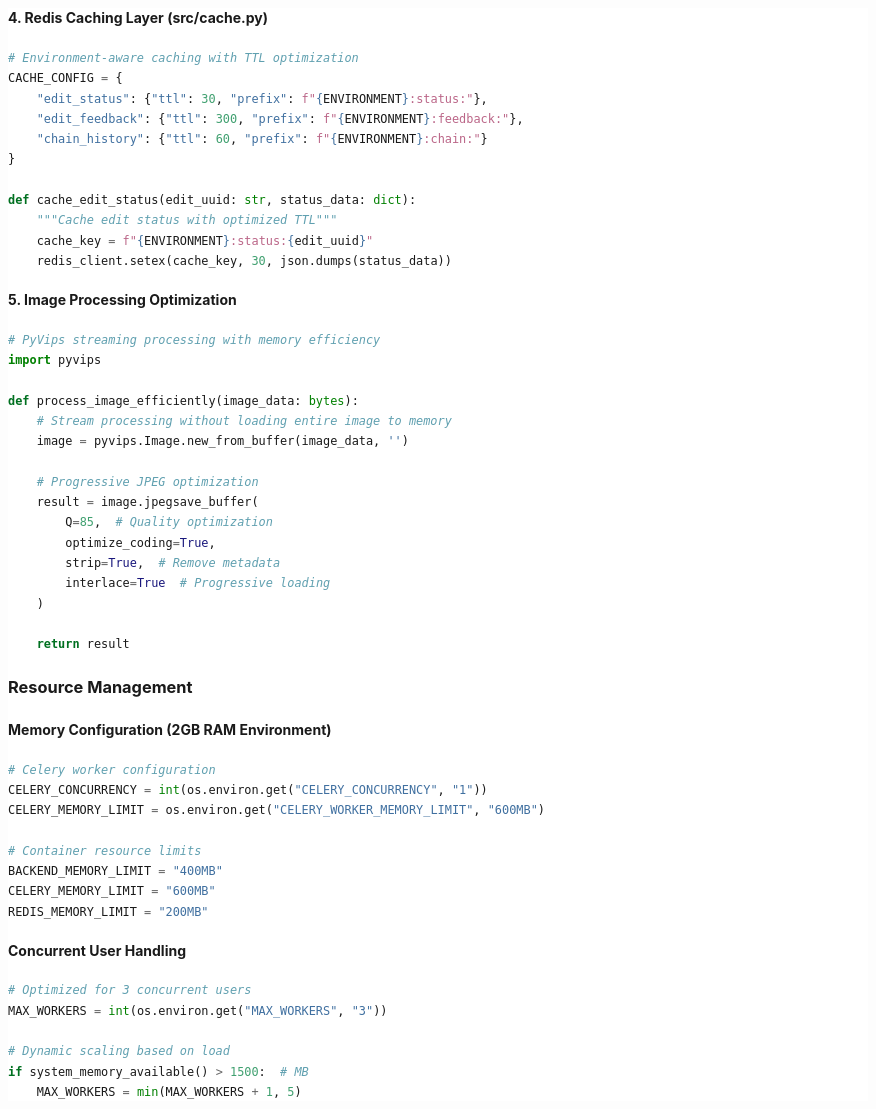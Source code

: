 #### 4. Redis Caching Layer (src/cache.py)
```python
# Environment-aware caching with TTL optimization
CACHE_CONFIG = {
    "edit_status": {"ttl": 30, "prefix": f"{ENVIRONMENT}:status:"},
    "edit_feedback": {"ttl": 300, "prefix": f"{ENVIRONMENT}:feedback:"},
    "chain_history": {"ttl": 60, "prefix": f"{ENVIRONMENT}:chain:"}
}

def cache_edit_status(edit_uuid: str, status_data: dict):
    """Cache edit status with optimized TTL"""
    cache_key = f"{ENVIRONMENT}:status:{edit_uuid}"
    redis_client.setex(cache_key, 30, json.dumps(status_data))
```

#### 5. Image Processing Optimization
```python
# PyVips streaming processing with memory efficiency
import pyvips

def process_image_efficiently(image_data: bytes):
    # Stream processing without loading entire image to memory
    image = pyvips.Image.new_from_buffer(image_data, '')
    
    # Progressive JPEG optimization
    result = image.jpegsave_buffer(
        Q=85,  # Quality optimization
        optimize_coding=True,
        strip=True,  # Remove metadata
        interlace=True  # Progressive loading
    )
    
    return result
```

### Resource Management

#### Memory Configuration (2GB RAM Environment)
```python
# Celery worker configuration
CELERY_CONCURRENCY = int(os.environ.get("CELERY_CONCURRENCY", "1"))
CELERY_MEMORY_LIMIT = os.environ.get("CELERY_WORKER_MEMORY_LIMIT", "600MB")

# Container resource limits
BACKEND_MEMORY_LIMIT = "400MB"
CELERY_MEMORY_LIMIT = "600MB"  
REDIS_MEMORY_LIMIT = "200MB"
```

#### Concurrent User Handling
```python
# Optimized for 3 concurrent users
MAX_WORKERS = int(os.environ.get("MAX_WORKERS", "3"))

# Dynamic scaling based on load
if system_memory_available() > 1500:  # MB
    MAX_WORKERS = min(MAX_WORKERS + 1, 5)
```
